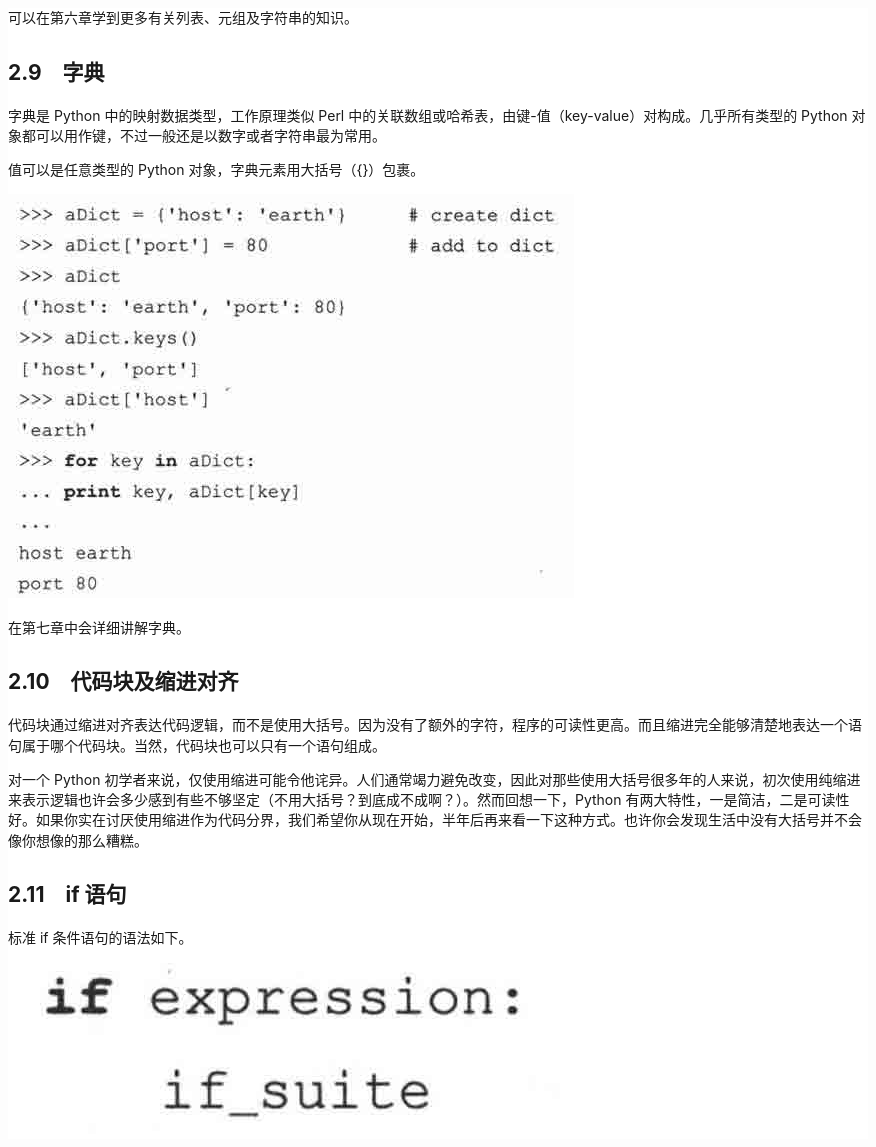 可以在第六章学到更多有关列表、元组及字符串的知识。

## 2.9　字典

字典是 Python 中的映射数据类型，工作原理类似 Perl 中的关联数组或哈希表，由键-值（key-value）对构成。几乎所有类型的 Python 对象都可以用作键，不过一般还是以数字或者字符串最为常用。

值可以是任意类型的 Python 对象，字典元素用大括号（{}）包裹。

![](img/00271.jpg)

在第七章中会详细讲解字典。

## 2.10　代码块及缩进对齐

代码块通过缩进对齐表达代码逻辑，而不是使用大括号。因为没有了额外的字符，程序的可读性更高。而且缩进完全能够清楚地表达一个语句属于哪个代码块。当然，代码块也可以只有一个语句组成。

对一个 Python 初学者来说，仅使用缩进可能令他诧异。人们通常竭力避免改变，因此对那些使用大括号很多年的人来说，初次使用纯缩进来表示逻辑也许会多少感到有些不够坚定（不用大括号？到底成不成啊？）。然而回想一下，Python 有两大特性，一是简洁，二是可读性好。如果你实在讨厌使用缩进作为代码分界，我们希望你从现在开始，半年后再来看一下这种方式。也许你会发现生活中没有大括号并不会像你想像的那么糟糕。

## 2.11　if 语句

标准 if 条件语句的语法如下。

![](img/00275.jpg)
